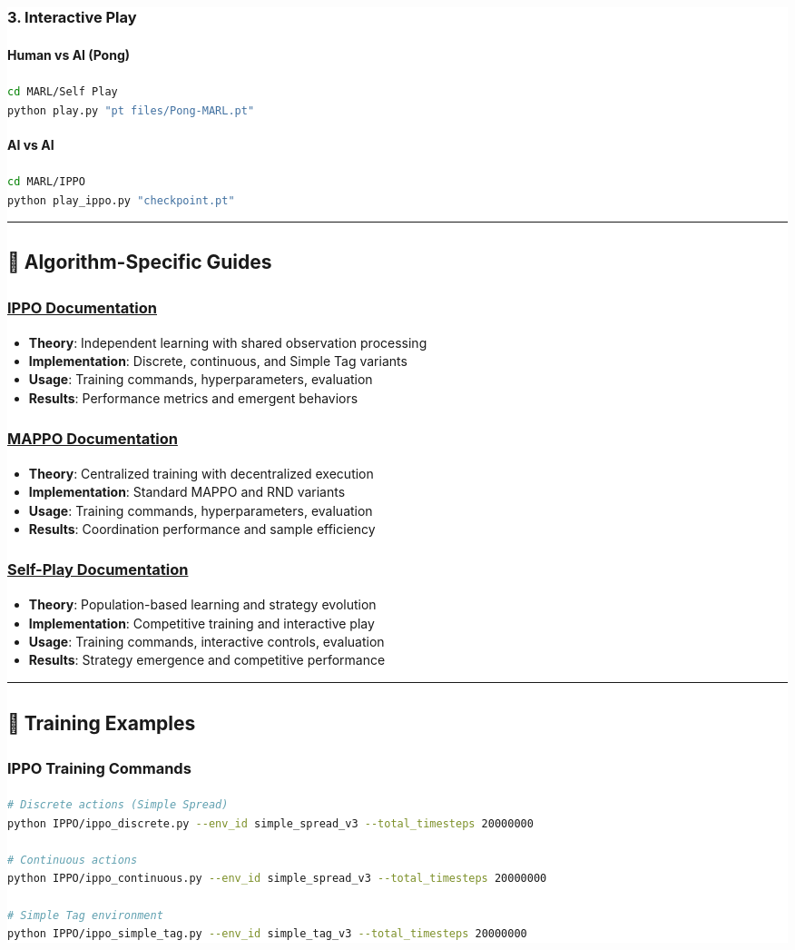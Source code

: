 ### 3. Interactive Play

#### Human vs AI (Pong)
```bash
cd MARL/Self Play
python play.py "pt files/Pong-MARL.pt"
```

#### AI vs AI
```bash
cd MARL/IPPO
python play_ippo.py "checkpoint.pt"
```

---

## 📖 Algorithm-Specific Guides

### [IPPO Documentation](https://raw.githubusercontent.com/YuvrajSingh-mist/Reinforcement-Learning/master/MARL/IPPO/README.md)
- **Theory**: Independent learning with shared observation processing
- **Implementation**: Discrete, continuous, and Simple Tag variants
- **Usage**: Training commands, hyperparameters, evaluation
- **Results**: Performance metrics and emergent behaviors

### [MAPPO Documentation](https://raw.githubusercontent.com/YuvrajSingh-mist/Reinforcement-Learning/master/MARL/MAPPO/README.md)
- **Theory**: Centralized training with decentralized execution
- **Implementation**: Standard MAPPO and RND variants
- **Usage**: Training commands, hyperparameters, evaluation
- **Results**: Coordination performance and sample efficiency

### [Self-Play Documentation](https://raw.githubusercontent.com/YuvrajSingh-mist/Reinforcement-Learning/master/MARL/Self%20Play/README.md)
- **Theory**: Population-based learning and strategy evolution
- **Implementation**: Competitive training and interactive play
- **Usage**: Training commands, interactive controls, evaluation
- **Results**: Strategy emergence and competitive performance

---

## 🎯 Training Examples

### IPPO Training Commands
```bash
# Discrete actions (Simple Spread)
python IPPO/ippo_discrete.py --env_id simple_spread_v3 --total_timesteps 20000000

# Continuous actions
python IPPO/ippo_continuous.py --env_id simple_spread_v3 --total_timesteps 20000000

# Simple Tag environment
python IPPO/ippo_simple_tag.py --env_id simple_tag_v3 --total_timesteps 20000000
```
